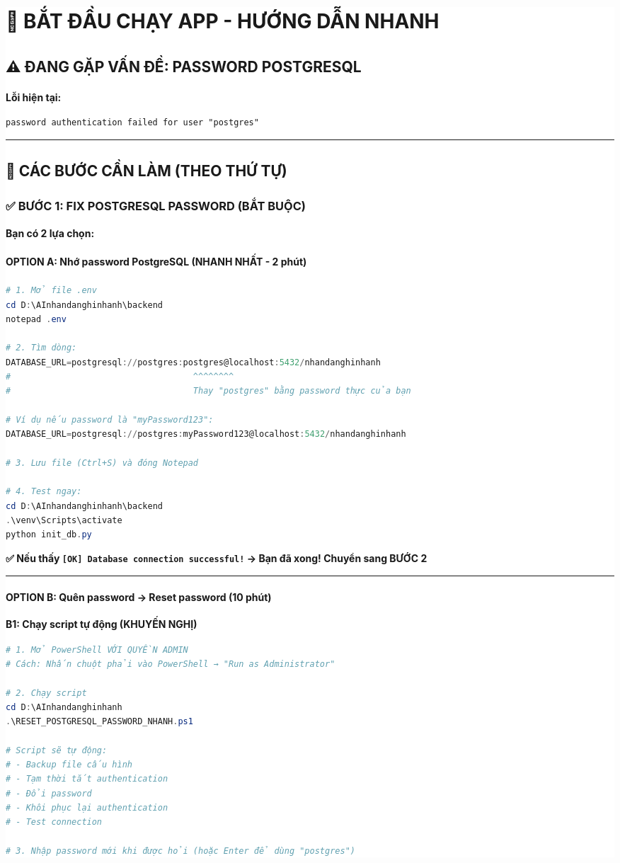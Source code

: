 # 🚀 BẮT ĐẦU CHẠY APP - HƯỚNG DẪN NHANH

## ⚠️ ĐANG GẶP VẤN ĐỀ: PASSWORD POSTGRESQL

**Lỗi hiện tại:**
```
password authentication failed for user "postgres"
```

---

## 🎯 CÁC BƯỚC CẦN LÀM (THEO THỨ TỰ)

### ✅ BƯỚC 1: FIX POSTGRESQL PASSWORD (BẮT BUỘC)

**Bạn có 2 lựa chọn:**

#### OPTION A: Nhớ password PostgreSQL (NHANH NHẤT - 2 phút)

```powershell
# 1. Mở file .env
cd D:\AInhandanghinhanh\backend
notepad .env

# 2. Tìm dòng:
DATABASE_URL=postgresql://postgres:postgres@localhost:5432/nhandanghinhanh
#                                    ^^^^^^^^
#                                    Thay "postgres" bằng password thực của bạn

# Ví dụ nếu password là "myPassword123":
DATABASE_URL=postgresql://postgres:myPassword123@localhost:5432/nhandanghinhanh

# 3. Lưu file (Ctrl+S) và đóng Notepad

# 4. Test ngay:
cd D:\AInhandanghinhanh\backend
.\venv\Scripts\activate
python init_db.py
```

**✅ Nếu thấy `[OK] Database connection successful!` → Bạn đã xong! Chuyển sang BƯỚC 2**

---

#### OPTION B: Quên password → Reset password (10 phút)

**B1: Chạy script tự động (KHUYẾN NGHỊ)**

```powershell
# 1. Mở PowerShell VỚI QUYỀN ADMIN
# Cách: Nhấn chuột phải vào PowerShell → "Run as Administrator"

# 2. Chạy script
cd D:\AInhandanghinhanh
.\RESET_POSTGRESQL_PASSWORD_NHANH.ps1

# Script sẽ tự động:
# - Backup file cấu hình
# - Tạm thời tắt authentication
# - Đổi password
# - Khôi phục lại authentication
# - Test connection

# 3. Nhập password mới khi được hỏi (hoặc Enter để dùng "postgres")
```